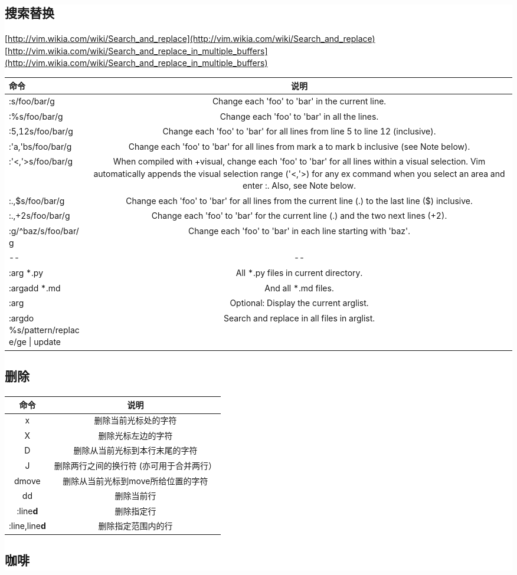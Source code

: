 ## 搜索替换

[http://vim.wikia.com/wiki/Search_and_replace](http://vim.wikia.com/wiki/Search_and_replace)
[http://vim.wikia.com/wiki/Search_and_replace_in_multiple_buffers](http://vim.wikia.com/wiki/Search_and_replace_in_multiple_buffers)

| 命令 | 说明 |
| :-- | :--: |
| :s/foo/bar/g | Change each 'foo' to 'bar' in the current line. |
| :%s/foo/bar/g | Change each 'foo' to 'bar' in all the lines. |
| :5,12s/foo/bar/g | Change each 'foo' to 'bar' for all lines from line 5 to line 12 (inclusive). |
| :'a,'bs/foo/bar/g | Change each 'foo' to 'bar' for all lines from mark a to mark b inclusive (see Note below). |
| :'<,'>s/foo/bar/g | When compiled with +visual, change each 'foo' to 'bar' for all lines within a visual selection. Vim automatically appends the visual selection range ('<,'>) for any ex command when you select an area and enter :. Also, see Note below. |
| :.,$s/foo/bar/g | Change each 'foo' to 'bar' for all lines from the current line (.) to the last line ($) inclusive. |
| :.,+2s/foo/bar/g | Change each 'foo' to 'bar' for the current line (.) and the two next lines (+2). |
| :g/^baz/s/foo/bar/g | Change each 'foo' to 'bar' in each line starting with 'baz'. |
| -- | -- |
| :arg \*.py | All \*.py files in current directory. |
| :argadd \*.md | And all  \*.md files. |
| :arg | Optional: Display the current arglist. |
| :argdo %s/pattern/replace/ge \| update | Search and replace in all files in arglist. |


## 删除

| 命令 | 说明 |
| :--: | :--: |
| x | 删除当前光标处的字符 |
| X | 删除光标左边的字符 |
| D | 删除从当前光标到本行末尾的字符 |
| J | 删除两行之间的换行符 (亦可用于合并两行）|
| dmove | 删除从当前光标到move所给位置的字符 |
| dd | 删除当前行 |
| :line**d** | 删除指定行 |
| :line,line**d** | 删除指定范围内的行 |


## 咖啡
